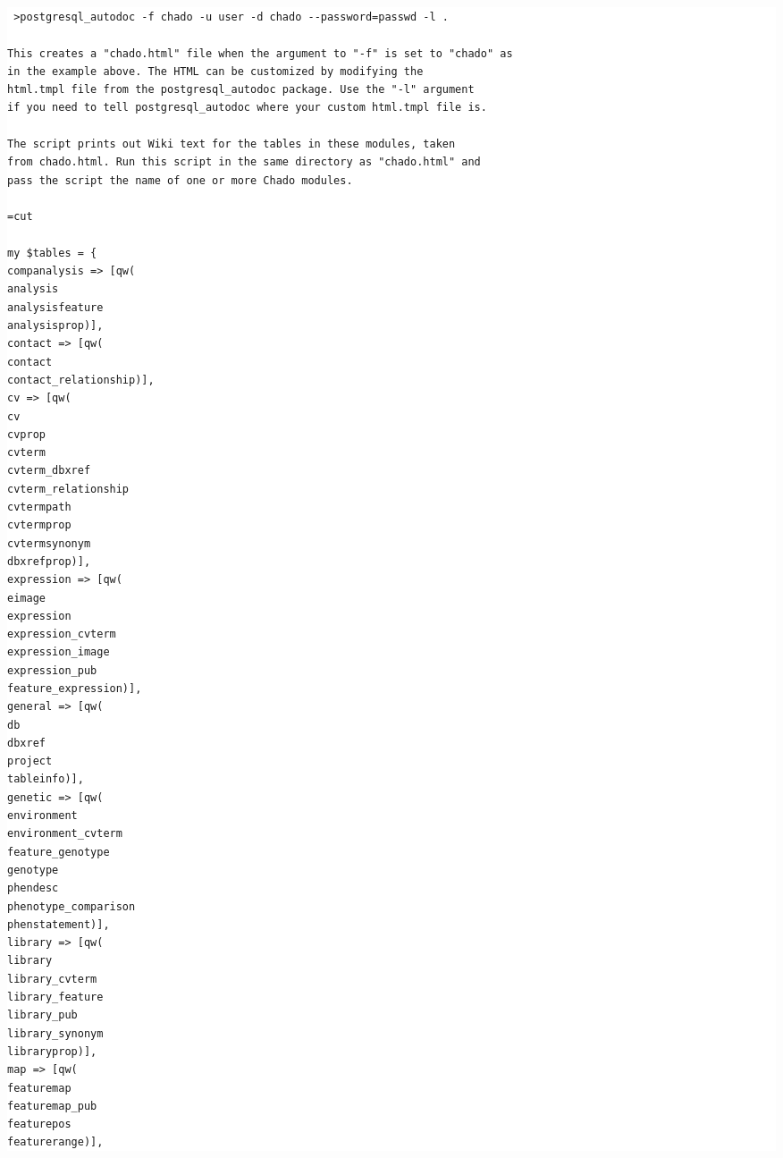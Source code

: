 ``` de1
 >postgresql_autodoc -f chado -u user -d chado --password=passwd -l .
 
This creates a "chado.html" file when the argument to "-f" is set to "chado" as
in the example above. The HTML can be customized by modifying the
html.tmpl file from the postgresql_autodoc package. Use the "-l" argument
if you need to tell postgresql_autodoc where your custom html.tmpl file is.
 
The script prints out Wiki text for the tables in these modules, taken
from chado.html. Run this script in the same directory as "chado.html" and
pass the script the name of one or more Chado modules.
 
=cut
 
my $tables = {
companalysis => [qw(
analysis
analysisfeature
analysisprop)],
contact => [qw(
contact
contact_relationship)],
cv => [qw(
cv
cvprop
cvterm
cvterm_dbxref
cvterm_relationship
cvtermpath
cvtermprop
cvtermsynonym
dbxrefprop)],
expression => [qw(
eimage
expression
expression_cvterm
expression_image
expression_pub
feature_expression)],
general => [qw(
db
dbxref
project
tableinfo)],
genetic => [qw(
environment
environment_cvterm
feature_genotype
genotype
phendesc
phenotype_comparison
phenstatement)],
library => [qw(
library
library_cvterm
library_feature
library_pub
library_synonym
libraryprop)],
map => [qw(
featuremap
featuremap_pub
featurepos
featurerange)],
```